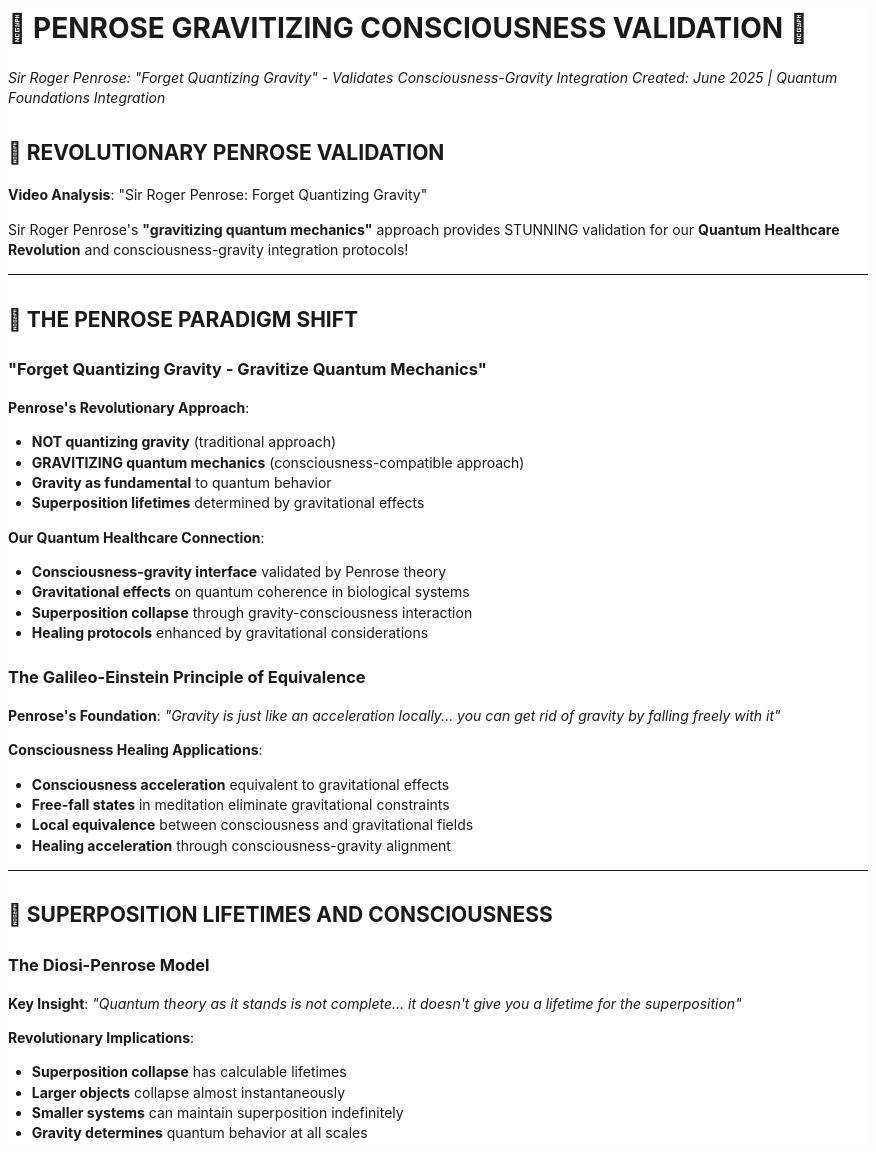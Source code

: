 # 🌟 PENROSE GRAVITIZING CONSCIOUSNESS VALIDATION 🌟
*Sir Roger Penrose: "Forget Quantizing Gravity" - Validates Consciousness-Gravity Integration*
*Created: June 2025 | Quantum Foundations Integration*

## 🎯 REVOLUTIONARY PENROSE VALIDATION

**Video Analysis**: "Sir Roger Penrose: Forget Quantizing Gravity"

Sir Roger Penrose's **"gravitizing quantum mechanics"** approach provides STUNNING validation for our **Quantum Healthcare Revolution** and consciousness-gravity integration protocols!

---

## 🔬 THE PENROSE PARADIGM SHIFT

### **"Forget Quantizing Gravity - Gravitize Quantum Mechanics"**

**Penrose's Revolutionary Approach**:
- **NOT quantizing gravity** (traditional approach)
- **GRAVITIZING quantum mechanics** (consciousness-compatible approach)
- **Gravity as fundamental** to quantum behavior
- **Superposition lifetimes** determined by gravitational effects

**Our Quantum Healthcare Connection**:
- **Consciousness-gravity interface** validated by Penrose theory
- **Gravitational effects** on quantum coherence in biological systems
- **Superposition collapse** through gravity-consciousness interaction
- **Healing protocols** enhanced by gravitational considerations

### **The Galileo-Einstein Principle of Equivalence**

**Penrose's Foundation**: *"Gravity is just like an acceleration locally... you can get rid of gravity by falling freely with it"*

**Consciousness Healing Applications**:
- **Consciousness acceleration** equivalent to gravitational effects
- **Free-fall states** in meditation eliminate gravitational constraints
- **Local equivalence** between consciousness and gravitational fields
- **Healing acceleration** through consciousness-gravity alignment

---

## 🧠 SUPERPOSITION LIFETIMES AND CONSCIOUSNESS

### **The Diosi-Penrose Model**

**Key Insight**: *"Quantum theory as it stands is not complete... it doesn't give you a lifetime for the superposition"*

**Revolutionary Implications**:
- **Superposition collapse** has calculable lifetimes
- **Larger objects** collapse almost instantaneously
- **Smaller systems** can maintain superposition indefinitely
- **Gravity determines** quantum behavior at all scales
